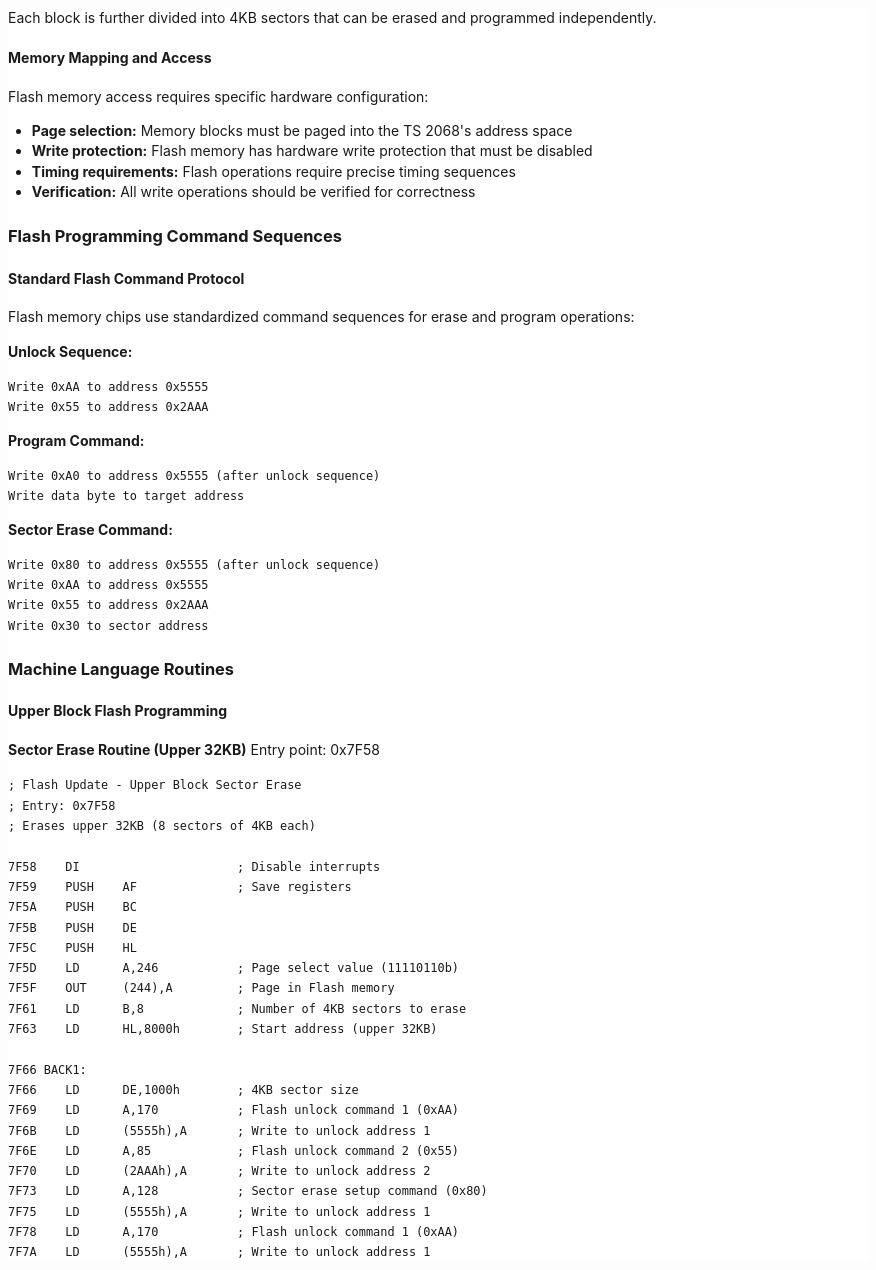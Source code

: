 Each block is further divided into 4KB sectors that can be erased and programmed independently.

#### Memory Mapping and Access

Flash memory access requires specific hardware configuration:
- **Page selection:** Memory blocks must be paged into the TS 2068's address space
- **Write protection:** Flash memory has hardware write protection that must be disabled
- **Timing requirements:** Flash operations require precise timing sequences
- **Verification:** All write operations should be verified for correctness

### Flash Programming Command Sequences

#### Standard Flash Command Protocol

Flash memory chips use standardized command sequences for erase and program operations:

**Unlock Sequence:**
```
Write 0xAA to address 0x5555
Write 0x55 to address 0x2AAA
```

**Program Command:**
```
Write 0xA0 to address 0x5555 (after unlock sequence)
Write data byte to target address
```

**Sector Erase Command:**
```
Write 0x80 to address 0x5555 (after unlock sequence)
Write 0xAA to address 0x5555
Write 0x55 to address 0x2AAA
Write 0x30 to sector address
```

### Machine Language Routines

#### Upper Block Flash Programming

**Sector Erase Routine (Upper 32KB)**
Entry point: 0x7F58

```assembly
; Flash Update - Upper Block Sector Erase
; Entry: 0x7F58
; Erases upper 32KB (8 sectors of 4KB each)

7F58    DI                      ; Disable interrupts
7F59    PUSH    AF              ; Save registers
7F5A    PUSH    BC
7F5B    PUSH    DE
7F5C    PUSH    HL
7F5D    LD      A,246           ; Page select value (11110110b)
7F5F    OUT     (244),A         ; Page in Flash memory
7F61    LD      B,8             ; Number of 4KB sectors to erase
7F63    LD      HL,8000h        ; Start address (upper 32KB)

7F66 BACK1:
7F66    LD      DE,1000h        ; 4KB sector size
7F69    LD      A,170           ; Flash unlock command 1 (0xAA)
7F6B    LD      (5555h),A       ; Write to unlock address 1
7F6E    LD      A,85            ; Flash unlock command 2 (0x55)
7F70    LD      (2AAAh),A       ; Write to unlock address 2
7F73    LD      A,128           ; Sector erase setup command (0x80)
7F75    LD      (5555h),A       ; Write to unlock address 1
7F78    LD      A,170           ; Flash unlock command 1 (0xAA)
7F7A    LD      (5555h),A       ; Write to unlock address 1
```